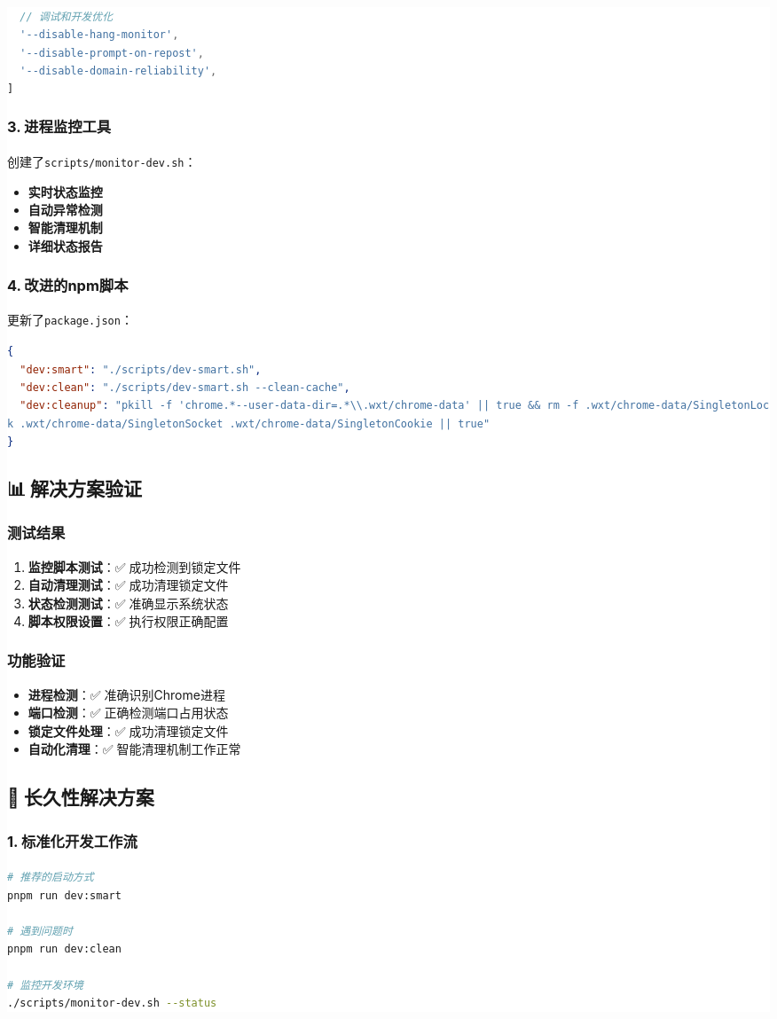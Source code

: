 ```typescript
  // 调试和开发优化
  '--disable-hang-monitor',
  '--disable-prompt-on-repost',
  '--disable-domain-reliability',
]
```

### 3. **进程监控工具**
创建了`scripts/monitor-dev.sh`：
- **实时状态监控**
- **自动异常检测**
- **智能清理机制**
- **详细状态报告**

### 4. **改进的npm脚本**
更新了`package.json`：
```json
{
  "dev:smart": "./scripts/dev-smart.sh",
  "dev:clean": "./scripts/dev-smart.sh --clean-cache",
  "dev:cleanup": "pkill -f 'chrome.*--user-data-dir=.*\\.wxt/chrome-data' || true && rm -f .wxt/chrome-data/SingletonLock .wxt/chrome-data/SingletonSocket .wxt/chrome-data/SingletonCookie || true"
}
```

## 📊 解决方案验证

### 测试结果
1. **监控脚本测试**：✅ 成功检测到锁定文件
2. **自动清理测试**：✅ 成功清理锁定文件
3. **状态检测测试**：✅ 准确显示系统状态
4. **脚本权限设置**：✅ 执行权限正确配置

### 功能验证
- **进程检测**：✅ 准确识别Chrome进程
- **端口检测**：✅ 正确检测端口占用状态
- **锁定文件处理**：✅ 成功清理锁定文件
- **自动化清理**：✅ 智能清理机制工作正常

## 🎯 长久性解决方案

### 1. **标准化开发工作流**
```bash
# 推荐的启动方式
pnpm run dev:smart

# 遇到问题时
pnpm run dev:clean

# 监控开发环境
./scripts/monitor-dev.sh --status
```
